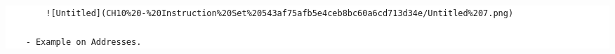             ![Untitled](CH10%20-%20Instruction%20Set%20543af75afb5e4ceb8bc60a6cd713d34e/Untitled%207.png)
            
        - Example on Addresses.
            
            